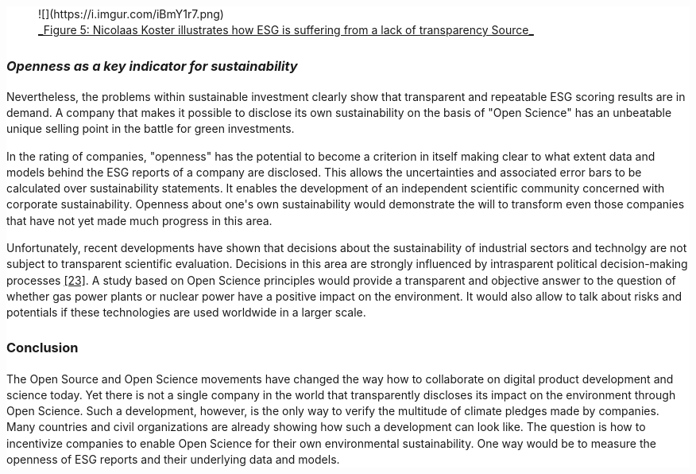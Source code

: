 

<figure markdown>
  ![](https://i.imgur.com/iBmY1r7.png)
  <figcaption> <a href="https://medium.com/@nicolaas.koster/rethinking-esg-creating-a-shared-open-platform-for-esg-data-and-rankings-2733a444a275"> _Figure 5: Nicolaas Koster illustrates how ESG is suffering from a lack of transparency Source_ </a> </figcaption>
</figure>


### _Openness as a key indicator for sustainability_ 
Nevertheless, the problems within sustainable investment clearly show that transparent and repeatable ESG scoring results are in demand. A company that makes it possible to disclose its own sustainability on the basis of "Open Science" has an unbeatable unique selling point in the battle for green investments. 

In the rating of companies, "openness" has the potential to become a criterion in itself making clear to what extent data and models behind the ESG reports of a company are disclosed. This allows the uncertainties and associated error bars to be calculated over sustainability statements. It enables the development of an independent scientific community concerned with corporate sustainability. Openness about one's own sustainability would demonstrate the will to transform even those companies that have not yet made much progress in this area. 

Unfortunately, recent developments have shown that decisions about the sustainability of industrial sectors and technolgy are not subject to transparent scientific evaluation. Decisions in this area are strongly influenced by intrasparent political decision-making processes [[23]](https://www.nytimes.com/2022/01/02/business/europe-green-investments-nuclear-natural-gas.html). A study based on Open Science principles would provide a transparent and objective answer to the question of whether gas power plants or nuclear power have a positive impact on the environment. It would also allow to talk about risks and potentials if these technologies are used worldwide in a larger scale. 

### Conclusion

The Open Source and Open Science movements have changed the way how to collaborate on digital product development and science today. Yet there is not a single company in the world that transparently discloses its impact on the environment through Open Science. Such a development, however, is the only way to verify the multitude of climate pledges made by companies. Many countries and civil organizations are already showing how such a development can look like. The question is how to incentivize companies to enable Open Science for their own environmental sustainability. One way would be to measure the openness of ESG reports and their underlying data and models. 
